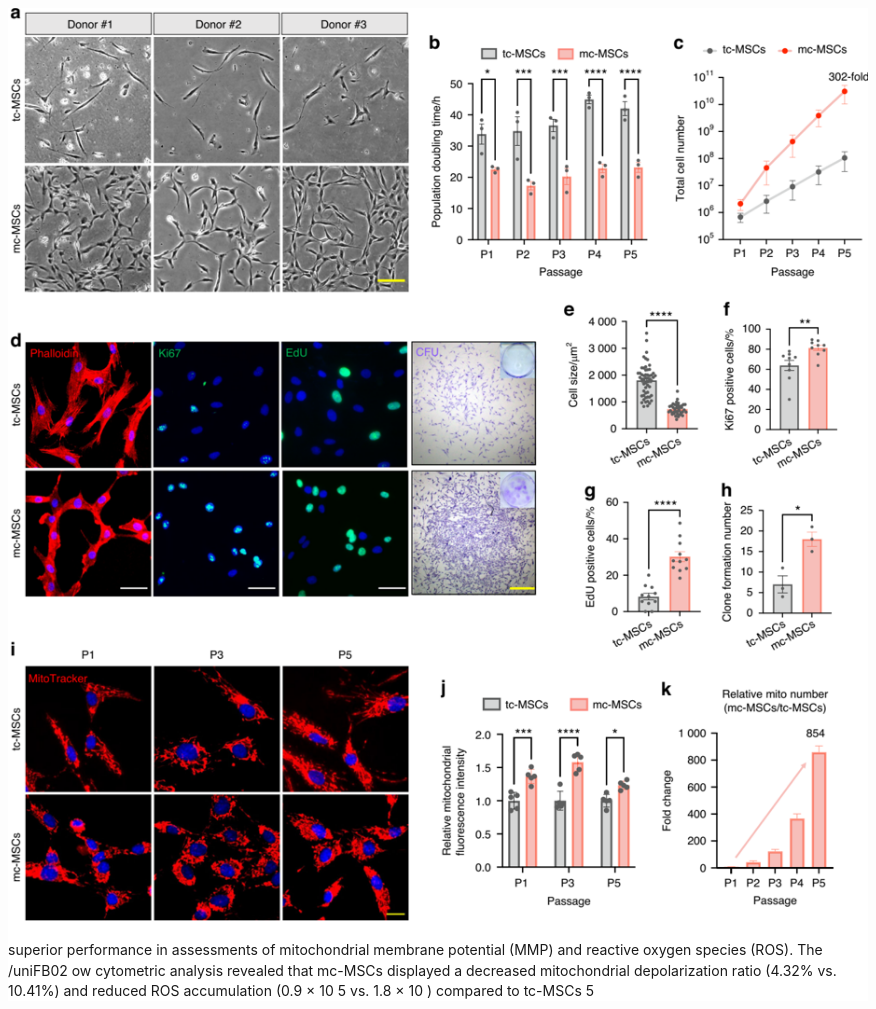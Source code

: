 ![Image](s41413-025-00411-6_artifacts/image_000002_c26bb022e22dff473cad03111b2d989206d523ff9d5280d969feed960cb08453.png)

superior performance in assessments of mitochondrial membrane potential (MMP) and reactive oxygen species (ROS). The /uniFB02 ow cytometric analysis revealed that mc-MSCs displayed a decreased mitochondrial depolarization ratio (4.32% vs. 10.41%) and reduced ROS accumulation (0.9 × 10 5 vs. 1.8 × 10 ) compared to tc-MSCs 5
